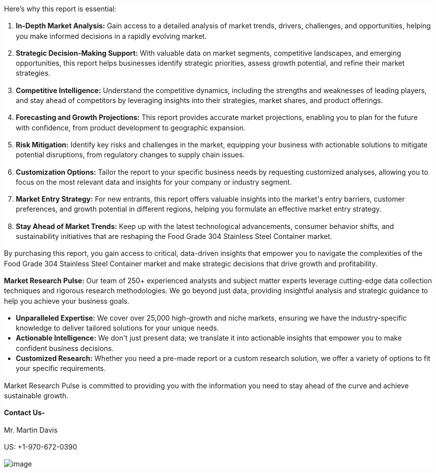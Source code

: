 Here&rsquo;s why this report is essential:</p><ol><li><p><strong>In-Depth Market Analysis:</strong> Gain access to a detailed analysis of market trends, drivers, challenges, and opportunities, helping you make informed decisions in a rapidly evolving market.</p></li><li><p><strong>Strategic Decision-Making Support:</strong> With valuable data on market segments, competitive landscapes, and emerging opportunities, this report helps businesses identify strategic priorities, assess growth potential, and refine their market strategies.</p></li><li><p><strong>Competitive Intelligence:</strong> Understand the competitive dynamics, including the strengths and weaknesses of leading players, and stay ahead of competitors by leveraging insights into their strategies, market shares, and product offerings.</p></li><li><p><strong>Forecasting and Growth Projections:</strong> This report provides accurate market projections, enabling you to plan for the future with confidence, from product development to geographic expansion.</p></li><li><p><strong>Risk Mitigation:</strong> Identify key risks and challenges in the market, equipping your business with actionable solutions to mitigate potential disruptions, from regulatory changes to supply chain issues.</p></li><li><p><strong>Customization Options:</strong> Tailor the report to your specific business needs by requesting customized analyses, allowing you to focus on the most relevant data and insights for your company or industry segment.</p></li><li><p><strong>Market Entry Strategy:</strong> For new entrants, this report offers valuable insights into the market's entry barriers, customer preferences, and growth potential in different regions, helping you formulate an effective market entry strategy.</p></li><li><p><strong>Stay Ahead of Market Trends:</strong> Keep up with the latest technological advancements, consumer behavior shifts, and sustainability initiatives that are reshaping the Food Grade 304 Stainless Steel Container market.</p></li></ol><p>By purchasing this report, you gain access to critical, data-driven insights that empower you to navigate the complexities of the Food Grade 304 Stainless Steel Container market and make strategic decisions that drive growth and profitability.</p><p><strong>Market Research Pulse:</strong>&nbsp;Our team of 250+ experienced analysts and subject matter experts leverage cutting-edge data collection techniques and rigorous research methodologies. We go beyond just data, providing insightful analysis and strategic guidance to help you achieve your business goals.</p><ul><li><strong>Unparalleled Expertise:</strong>&nbsp;We cover over 25,000 high-growth and niche markets, ensuring we have the industry-specific knowledge to deliver tailored solutions for your unique needs.</li><li><strong>Actionable Intelligence:</strong>&nbsp;We don't just present data; we translate it into actionable insights that empower you to make confident business decisions.</li><li><strong>Customized Research:</strong>&nbsp;Whether you need a pre-made report or a custom research solution, we offer a variety of options to fit your specific requirements.</li></ul><p>Market Research Pulse is committed to providing you with the information you need to stay ahead of the curve and achieve sustainable growth.</p><p><strong>Contact Us-</strong></p><p>Mr. Martin Davis</p><p>US: +1-970-672-0390</p>
![image](https://github.com/user-attachments/assets/bf1e60a3-8155-41f1-9ce1-37b73e715733)
